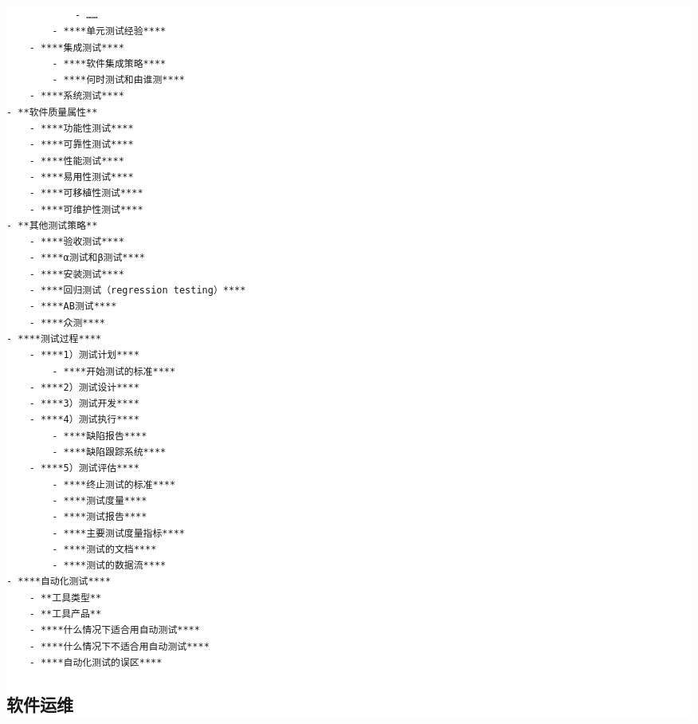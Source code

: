                 - ……
            - ****单元测试经验****
        - ****集成测试****
            - ****软件集成策略****
            - ****何时测试和由谁测****
        - ****系统测试****
    - **软件质量属性**
        - ****功能性测试****
        - ****可靠性测试****
        - ****性能测试****
        - ****易用性测试****
        - ****可移植性测试****
        - ****可维护性测试****
    - **其他测试策略**
        - ****验收测试****
        - ****α测试和β测试****
        - ****安装测试****
        - ****回归测试（regression testing）****
        - ****AB测试****
        - ****众测****
    - ****测试过程****
        - ****1）测试计划****
            - ****开始测试的标准****
        - ****2）测试设计****
        - ****3）测试开发****
        - ****4）测试执行****
            - ****缺陷报告****
            - ****缺陷跟踪系统****
        - ****5）测试评估****
            - ****终止测试的标准****
            - ****测试度量****
            - ****测试报告****
            - ****主要测试度量指标****
            - ****测试的文档****
            - ****测试的数据流****
    - ****自动化测试****
        - **工具类型**
        - **工具产品**
        - ****什么情况下适合用自动测试****
        - ****什么情况下不适合用自动测试****
        - ****自动化测试的误区****
    

## **软件运维**
